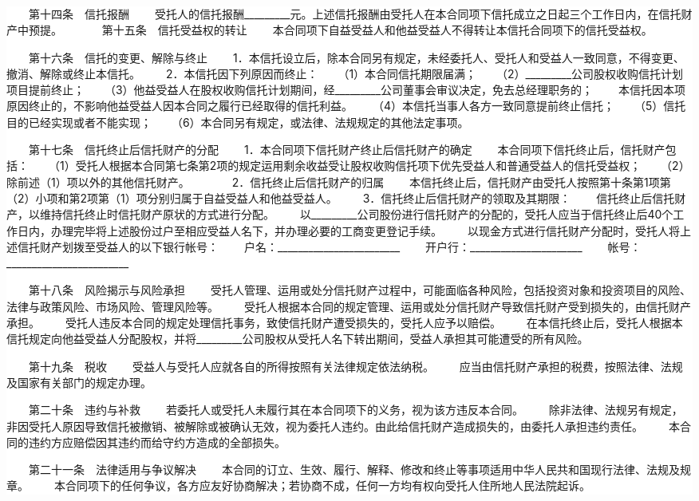 
　　第十四条　信托报酬
　　受托人的信托报酬_________元。上述信托报酬由受托人在本合同项下信托成立之日起三个工作日内，在信托财产中预提。
　
　　第十五条　信托受益权的转让
　　本合同项下自益受益人和他益受益人不得转让本信托合同项下的信托受益权。


　　第十六条　信托的变更、解除与终止
　　1．本信托设立后，除本合同另有规定，未经委托人、受托人和受益人一致同意，不得变更、撤消、解除或终止本信托。
　　2．本信托因下列原因而终止：
　　（1）本合同信托期限届满；
　　（2）_________公司股权收购信托计划项目提前终止；
　　（3）他益受益人在股权收购信托计划期间，经_________公司董事会审议决定，免去总经理职务的；
　　本信托因本项原因终止的，不影响他益受益人因本合同之履行已经取得的信托利益。
　　（4）本信托当事人各方一致同意提前终止信托；
　　（5）信托目的已经实现或者不能实现；
　　（6）本合同另有规定，或法律、法规规定的其他法定事项。


　　第十七条　信托终止后信托财产的分配
　　1．本合同项下信托财产终止后信托财产的确定
　　本合同项下信托终止后，信托财产包括：
　　（1）受托人根据本合同第七条第2项的规定运用剩余收益受让股权收购信托项下优先受益人和普通受益人的信托受益权；
　　（2）除前述（1）项以外的其他信托财产。　　
　　2．信托终止后信托财产的归属
　　本信托终止后，信托财产由受托人按照第十条第1项第（2）小项和第2项第（1）项分别归属于自益受益人和他益受益人。
　　3．信托终止后信托财产的领取及其期限：
　　信托终止后信托财产，以维持信托终止时信托财产原状的方式进行分配。
　　以_________公司股份进行信托财产的分配的，受托人应当于信托终止后40个工作日内，办理完毕将上述股份过户至相应受益人名下，并办理必要的工商变更登记手续。
　　以现金方式进行信托财产分配时，受托人将上述信托财产划拨至受益人的以下银行帐号：
　　户名：________________________
　　开户行：______________________
　　帐号：________________________


　　第十八条　风险揭示与风险承担
　　受托人管理、运用或处分信托财产过程中，可能面临各种风险，包括投资对象和投资项目的风险、法律与政策风险、市场风险、管理风险等。
　　受托人根据本合同的规定管理、运用或处分信托财产导致信托财产受到损失的，由信托财产承担。
　　受托人违反本合同的规定处理信托事务，致使信托财产遭受损失的，受托人应予以赔偿。
　　在本信托终止后，受托人根据本信托规定向他益受益人分配股权，并将_________公司股权从受托人名下转出期间，受益人承担其可能遭受的所有风险。


　　第十九条　税收
　　受益人与受托人应就各自的所得按照有关法律规定依法纳税。
　　应当由信托财产承担的税费，按照法律、法规及国家有关部门的规定办理。


　　第二十条　违约与补救
　　若委托人或受托人未履行其在本合同项下的义务，视为该方违反本合同。
　　除非法律、法规另有规定，非因受托人原因导致信托被撤销、被解除或被确认无效，视为委托人违约。由此给信托财产造成损失的，由委托人承担违约责任。
　　本合同的违约方应赔偿因其违约而给守约方造成的全部损失。


　　第二十一条　法律适用与争议解决
　　本合同的订立、生效、履行、解释、修改和终止等事项适用中华人民共和国现行法律、法规及规章。
　　本合同项下的任何争议，各方应友好协商解决；若协商不成，任何一方均有权向受托人住所地人民法院起诉。
